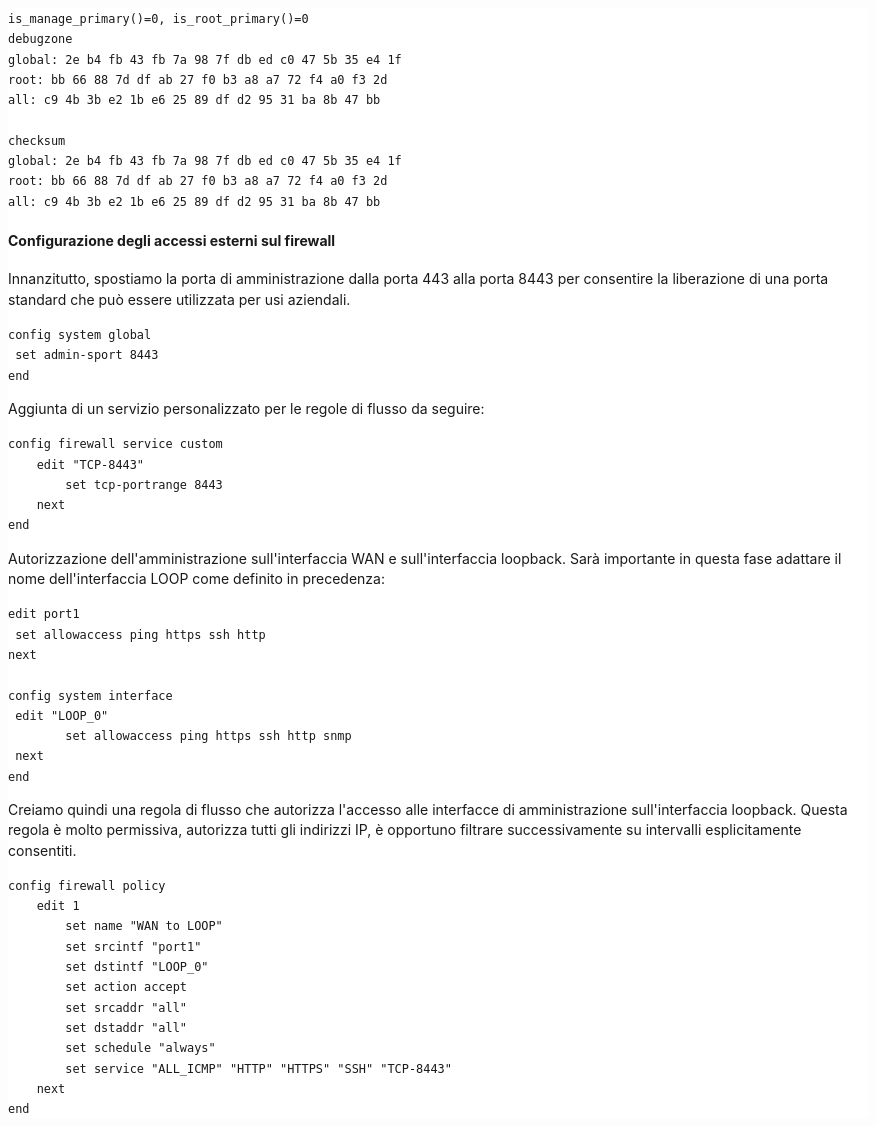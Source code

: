 ```
is_manage_primary()=0, is_root_primary()=0
debugzone
global: 2e b4 fb 43 fb 7a 98 7f db ed c0 47 5b 35 e4 1f
root: bb 66 88 7d df ab 27 f0 b3 a8 a7 72 f4 a0 f3 2d
all: c9 4b 3b e2 1b e6 25 89 df d2 95 31 ba 8b 47 bb

checksum
global: 2e b4 fb 43 fb 7a 98 7f db ed c0 47 5b 35 e4 1f
root: bb 66 88 7d df ab 27 f0 b3 a8 a7 72 f4 a0 f3 2d
all: c9 4b 3b e2 1b e6 25 89 df d2 95 31 ba 8b 47 bb
```

#### Configurazione degli accessi esterni sul firewall

Innanzitutto, spostiamo la porta di amministrazione dalla porta 443 alla porta 8443 per consentire la liberazione di una porta standard che può essere utilizzata per usi aziendali.

```
config system global
 set admin-sport 8443
end
```

Aggiunta di un servizio personalizzato per le regole di flusso da seguire:

```
config firewall service custom
    edit "TCP-8443"
        set tcp-portrange 8443
    next
end
```

Autorizzazione dell'amministrazione sull'interfaccia WAN e sull'interfaccia loopback. Sarà importante in questa fase adattare il nome dell'interfaccia LOOP come definito in precedenza:

```
edit port1
 set allowaccess ping https ssh http
next

config system interface
 edit "LOOP_0"
        set allowaccess ping https ssh http snmp
 next
end
```

Creiamo quindi una regola di flusso che autorizza l'accesso alle interfacce di amministrazione sull'interfaccia loopback. Questa regola è molto permissiva, autorizza tutti gli indirizzi IP, è opportuno filtrare successivamente su intervalli esplicitamente consentiti.

```
config firewall policy
    edit 1
        set name "WAN to LOOP"
        set srcintf "port1"
        set dstintf "LOOP_0"
        set action accept
        set srcaddr "all"
        set dstaddr "all"
        set schedule "always"
        set service "ALL_ICMP" "HTTP" "HTTPS" "SSH" "TCP-8443"
    next
end
```
